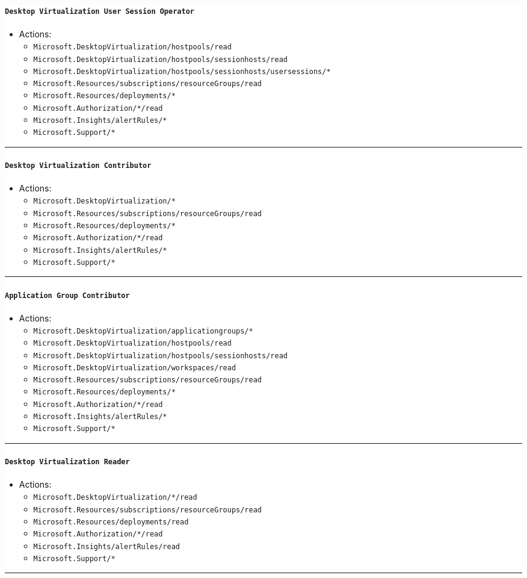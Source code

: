 #### `Desktop Virtualization User Session Operator`


- Actions:
  - `Microsoft.DesktopVirtualization/hostpools/read`
  - `Microsoft.DesktopVirtualization/hostpools/sessionhosts/read`
  - `Microsoft.DesktopVirtualization/hostpools/sessionhosts/usersessions/*`
  - `Microsoft.Resources/subscriptions/resourceGroups/read`
  - `Microsoft.Resources/deployments/*`
  - `Microsoft.Authorization/*/read`
  - `Microsoft.Insights/alertRules/*`
  - `Microsoft.Support/*`

---

#### `Desktop Virtualization Contributor`


- Actions:
  - `Microsoft.DesktopVirtualization/*`
  - `Microsoft.Resources/subscriptions/resourceGroups/read`
  - `Microsoft.Resources/deployments/*`
  - `Microsoft.Authorization/*/read`
  - `Microsoft.Insights/alertRules/*`
  - `Microsoft.Support/*`

---

#### `Application Group Contributor`


- Actions:
  - `Microsoft.DesktopVirtualization/applicationgroups/*`
  - `Microsoft.DesktopVirtualization/hostpools/read`
  - `Microsoft.DesktopVirtualization/hostpools/sessionhosts/read`
  - `Microsoft.DesktopVirtualization/workspaces/read`
  - `Microsoft.Resources/subscriptions/resourceGroups/read`
  - `Microsoft.Resources/deployments/*`
  - `Microsoft.Authorization/*/read`
  - `Microsoft.Insights/alertRules/*`
  - `Microsoft.Support/*`

---

#### `Desktop Virtualization Reader`


- Actions:
  - `Microsoft.DesktopVirtualization/*/read`
  - `Microsoft.Resources/subscriptions/resourceGroups/read`
  - `Microsoft.Resources/deployments/read`
  - `Microsoft.Authorization/*/read`
  - `Microsoft.Insights/alertRules/read`
  - `Microsoft.Support/*`

---
